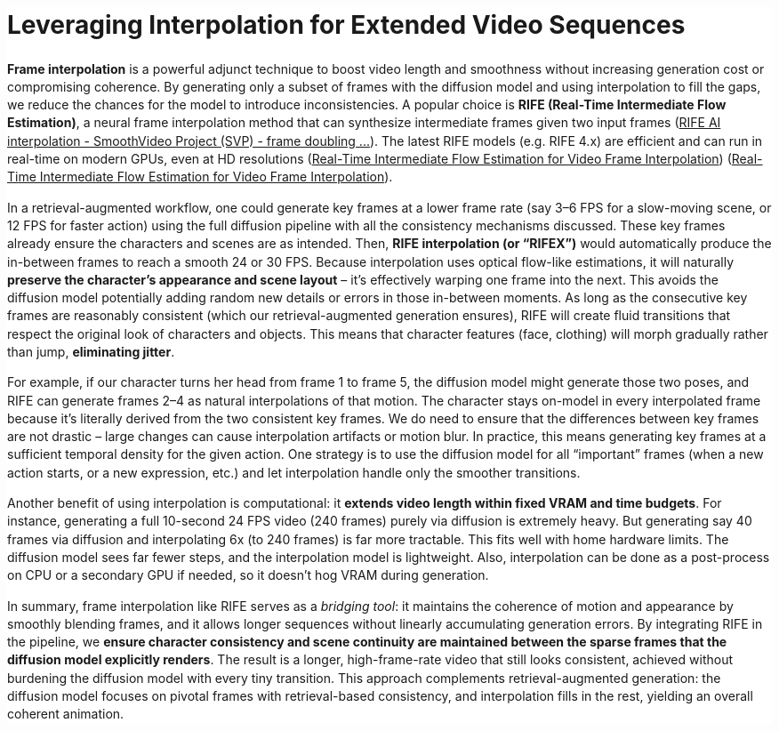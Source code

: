 # Leveraging Interpolation for Extended Video Sequences

**Frame interpolation** is a powerful adjunct technique to boost video length and smoothness without increasing generation cost or compromising coherence. By generating only a subset of frames with the diffusion model and using interpolation to fill the gaps, we reduce the chances for the model to introduce inconsistencies. A popular choice is **RIFE (Real-Time Intermediate Flow Estimation)**, a neural frame interpolation method that can synthesize intermediate frames given two input frames ([RIFE AI interpolation - SmoothVideo Project (SVP) - frame doubling ...](https://www.svp-team.com/wiki/RIFE_AI_interpolation#:~:text=...%20www.svp,the%20intermediate%20flows%20from%20images)). The latest RIFE models (e.g. RIFE 4.x) are efficient and can run in real-time on modern GPUs, even at HD resolutions ([Real-Time Intermediate Flow Estimation for Video Frame Interpolation](https://github.com/hzwer/ECCV2022-RIFE#:~:text=Interpolation%20github,30%2BFPS%20for%202X%20720p)) ([Real-Time Intermediate Flow Estimation for Video Frame Interpolation](https://arxiv.org/abs/2011.06294#:~:text=Real,with%20the%20temporal%20encoding%20input)).

In a retrieval-augmented workflow, one could generate key frames at a lower frame rate (say 3–6 FPS for a slow-moving scene, or 12 FPS for faster action) using the full diffusion pipeline with all the consistency mechanisms discussed. These key frames already ensure the characters and scenes are as intended. Then, **RIFE interpolation (or “RIFEX”)** would automatically produce the in-between frames to reach a smooth 24 or 30 FPS. Because interpolation uses optical flow-like estimations, it will naturally **preserve the character’s appearance and scene layout** – it’s effectively warping one frame into the next. This avoids the diffusion model potentially adding random new details or errors in those in-between moments. As long as the consecutive key frames are reasonably consistent (which our retrieval-augmented generation ensures), RIFE will create fluid transitions that respect the original look of characters and objects. This means that character features (face, clothing) will morph gradually rather than jump, **eliminating jitter**.

For example, if our character turns her head from frame 1 to frame 5, the diffusion model might generate those two poses, and RIFE can generate frames 2–4 as natural interpolations of that motion. The character stays on-model in every interpolated frame because it’s literally derived from the two consistent key frames. We do need to ensure that the differences between key frames are not drastic – large changes can cause interpolation artifacts or motion blur. In practice, this means generating key frames at a sufficient temporal density for the given action. One strategy is to use the diffusion model for all “important” frames (when a new action starts, or a new expression, etc.) and let interpolation handle only the smoother transitions.

Another benefit of using interpolation is computational: it **extends video length within fixed VRAM and time budgets**. For instance, generating a full 10-second 24 FPS video (240 frames) purely via diffusion is extremely heavy. But generating say 40 frames via diffusion and interpolating 6x (to 240 frames) is far more tractable. This fits well with home hardware limits. The diffusion model sees far fewer steps, and the interpolation model is lightweight. Also, interpolation can be done as a post-process on CPU or a secondary GPU if needed, so it doesn’t hog VRAM during generation. 

In summary, frame interpolation like RIFE serves as a *bridging tool*: it maintains the coherence of motion and appearance by smoothly blending frames, and it allows longer sequences without linearly accumulating generation errors. By integrating RIFE in the pipeline, we **ensure character consistency and scene continuity are maintained between the sparse frames that the diffusion model explicitly renders**. The result is a longer, high-frame-rate video that still looks consistent, achieved without burdening the diffusion model with every tiny transition. This approach complements retrieval-augmented generation: the diffusion model focuses on pivotal frames with retrieval-based consistency, and interpolation fills in the rest, yielding an overall coherent animation.
